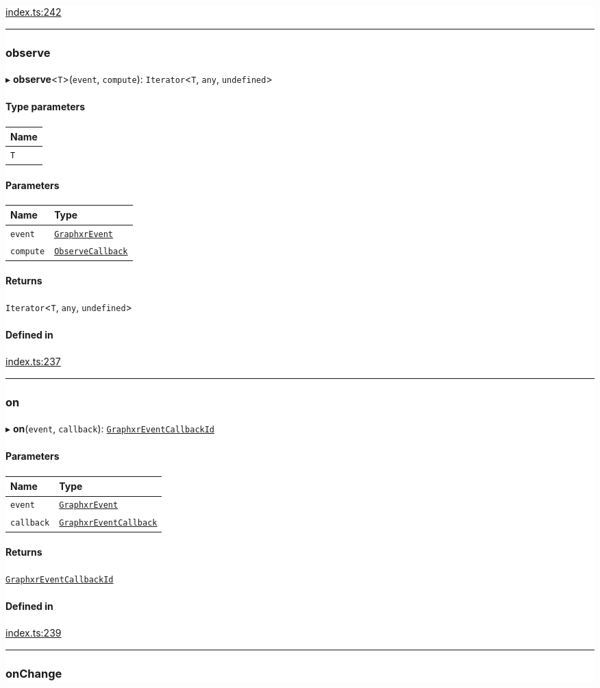 [index.ts:242](https://bitbucket.org/kineviz/graphxr-api/src/c752a8c/src/index.ts#lines-242)

___

### observe

▸ **observe**<`T`\>(`event`, `compute`): `Iterator`<`T`, `any`, `undefined`\>

#### Type parameters

| Name |
| :------ |
| `T` |

#### Parameters

| Name | Type |
| :------ | :------ |
| `event` | [`GraphxrEvent`](../modules.md#graphxrevent) |
| `compute` | [`ObserveCallback`](../modules.md#observecallback) |

#### Returns

`Iterator`<`T`, `any`, `undefined`\>

#### Defined in

[index.ts:237](https://bitbucket.org/kineviz/graphxr-api/src/c752a8c/src/index.ts#lines-237)

___

### on

▸ **on**(`event`, `callback`): [`GraphxrEventCallbackId`](../modules.md#graphxreventcallbackid)

#### Parameters

| Name | Type |
| :------ | :------ |
| `event` | [`GraphxrEvent`](../modules.md#graphxrevent) |
| `callback` | [`GraphxrEventCallback`](../modules.md#graphxreventcallback) |

#### Returns

[`GraphxrEventCallbackId`](../modules.md#graphxreventcallbackid)

#### Defined in

[index.ts:239](https://bitbucket.org/kineviz/graphxr-api/src/c752a8c/src/index.ts#lines-239)

___

### onChange

